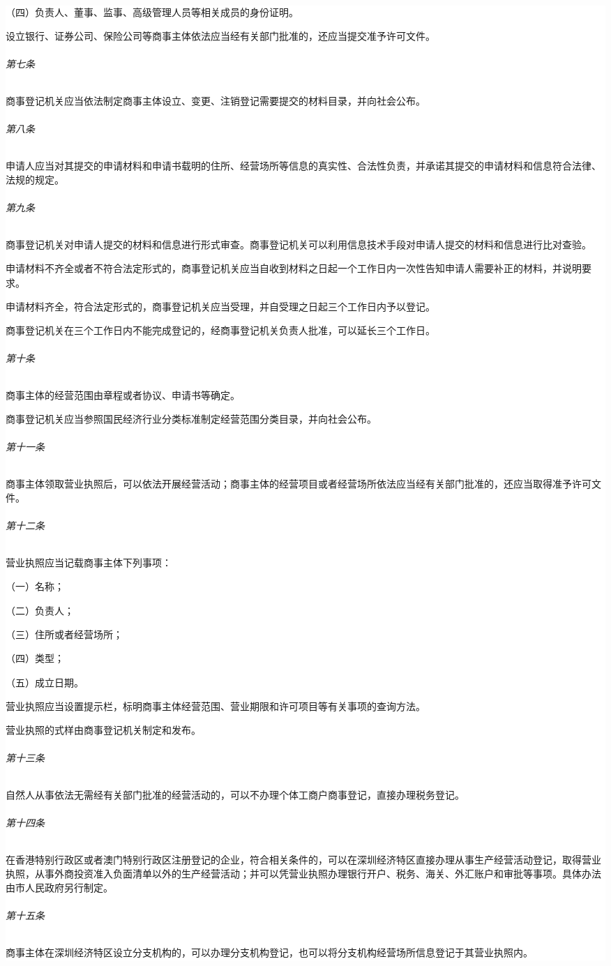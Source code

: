 （四）负责人、董事、监事、高级管理人员等相关成员的身份证明。

设立银行、证券公司、保险公司等商事主体依法应当经有关部门批准的，还应当提交准予许可文件。

###### 第七条

商事登记机关应当依法制定商事主体设立、变更、注销登记需要提交的材料目录，并向社会公布。

###### 第八条

申请人应当对其提交的申请材料和申请书载明的住所、经营场所等信息的真实性、合法性负责，并承诺其提交的申请材料和信息符合法律、法规的规定。

###### 第九条

商事登记机关对申请人提交的材料和信息进行形式审查。商事登记机关可以利用信息技术手段对申请人提交的材料和信息进行比对查验。

申请材料不齐全或者不符合法定形式的，商事登记机关应当自收到材料之日起一个工作日内一次性告知申请人需要补正的材料，并说明要求。

申请材料齐全，符合法定形式的，商事登记机关应当受理，并自受理之日起三个工作日内予以登记。

商事登记机关在三个工作日内不能完成登记的，经商事登记机关负责人批准，可以延长三个工作日。

###### 第十条

商事主体的经营范围由章程或者协议、申请书等确定。

商事登记机关应当参照国民经济行业分类标准制定经营范围分类目录，并向社会公布。

###### 第十一条

商事主体领取营业执照后，可以依法开展经营活动；商事主体的经营项目或者经营场所依法应当经有关部门批准的，还应当取得准予许可文件。

###### 第十二条

营业执照应当记载商事主体下列事项：

（一）名称；

（二）负责人；

（三）住所或者经营场所；

（四）类型；

（五）成立日期。

营业执照应当设置提示栏，标明商事主体经营范围、营业期限和许可项目等有关事项的查询方法。

营业执照的式样由商事登记机关制定和发布。

###### 第十三条

自然人从事依法无需经有关部门批准的经营活动的，可以不办理个体工商户商事登记，直接办理税务登记。

###### 第十四条

在香港特别行政区或者澳门特别行政区注册登记的企业，符合相关条件的，可以在深圳经济特区直接办理从事生产经营活动登记，取得营业执照，从事外商投资准入负面清单以外的生产经营活动；并可以凭营业执照办理银行开户、税务、海关、外汇账户和审批等事项。具体办法由市人民政府另行制定。

###### 第十五条

商事主体在深圳经济特区设立分支机构的，可以办理分支机构登记，也可以将分支机构经营场所信息登记于其营业执照内。
